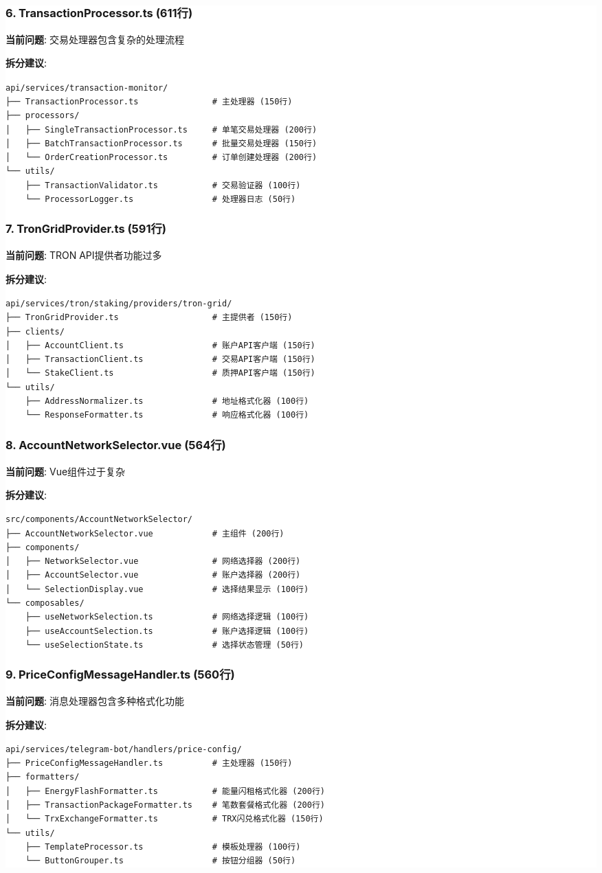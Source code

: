 ### 6. TransactionProcessor.ts (611行)
**当前问题**: 交易处理器包含复杂的处理流程

**拆分建议**:
```
api/services/transaction-monitor/
├── TransactionProcessor.ts               # 主处理器 (150行)
├── processors/
│   ├── SingleTransactionProcessor.ts     # 单笔交易处理器 (200行)
│   ├── BatchTransactionProcessor.ts      # 批量交易处理器 (150行)
│   └── OrderCreationProcessor.ts         # 订单创建处理器 (200行)
└── utils/
    ├── TransactionValidator.ts           # 交易验证器 (100行)
    └── ProcessorLogger.ts                # 处理器日志 (50行)
```

### 7. TronGridProvider.ts (591行)
**当前问题**: TRON API提供者功能过多

**拆分建议**:
```
api/services/tron/staking/providers/tron-grid/
├── TronGridProvider.ts                   # 主提供者 (150行)
├── clients/
│   ├── AccountClient.ts                  # 账户API客户端 (150行)
│   ├── TransactionClient.ts              # 交易API客户端 (150行)
│   └── StakeClient.ts                    # 质押API客户端 (150行)
└── utils/
    ├── AddressNormalizer.ts              # 地址格式化器 (100行)
    └── ResponseFormatter.ts              # 响应格式化器 (100行)
```

### 8. AccountNetworkSelector.vue (564行)
**当前问题**: Vue组件过于复杂

**拆分建议**:
```
src/components/AccountNetworkSelector/
├── AccountNetworkSelector.vue            # 主组件 (200行)
├── components/
│   ├── NetworkSelector.vue               # 网络选择器 (200行)
│   ├── AccountSelector.vue               # 账户选择器 (200行)
│   └── SelectionDisplay.vue              # 选择结果显示 (100行)
└── composables/
    ├── useNetworkSelection.ts            # 网络选择逻辑 (100行)
    ├── useAccountSelection.ts            # 账户选择逻辑 (100行)
    └── useSelectionState.ts              # 选择状态管理 (50行)
```

### 9. PriceConfigMessageHandler.ts (560行)
**当前问题**: 消息处理器包含多种格式化功能

**拆分建议**:
```
api/services/telegram-bot/handlers/price-config/
├── PriceConfigMessageHandler.ts          # 主处理器 (150行)
├── formatters/
│   ├── EnergyFlashFormatter.ts           # 能量闪租格式化器 (200行)
│   ├── TransactionPackageFormatter.ts    # 笔数套餐格式化器 (200行)
│   └── TrxExchangeFormatter.ts           # TRX闪兑格式化器 (150行)
└── utils/
    ├── TemplateProcessor.ts              # 模板处理器 (100行)
    └── ButtonGrouper.ts                  # 按钮分组器 (50行)
```
